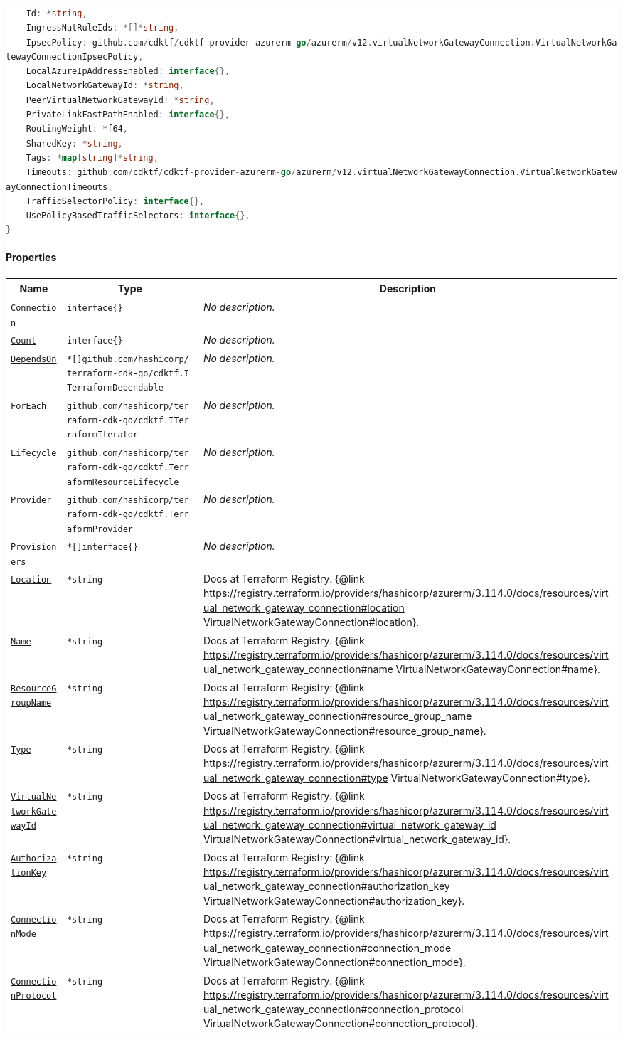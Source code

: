 ```go
	Id: *string,
	IngressNatRuleIds: *[]*string,
	IpsecPolicy: github.com/cdktf/cdktf-provider-azurerm-go/azurerm/v12.virtualNetworkGatewayConnection.VirtualNetworkGatewayConnectionIpsecPolicy,
	LocalAzureIpAddressEnabled: interface{},
	LocalNetworkGatewayId: *string,
	PeerVirtualNetworkGatewayId: *string,
	PrivateLinkFastPathEnabled: interface{},
	RoutingWeight: *f64,
	SharedKey: *string,
	Tags: *map[string]*string,
	Timeouts: github.com/cdktf/cdktf-provider-azurerm-go/azurerm/v12.virtualNetworkGatewayConnection.VirtualNetworkGatewayConnectionTimeouts,
	TrafficSelectorPolicy: interface{},
	UsePolicyBasedTrafficSelectors: interface{},
}
```

#### Properties <a name="Properties" id="Properties"></a>

| **Name** | **Type** | **Description** |
| --- | --- | --- |
| <code><a href="#@cdktf/provider-azurerm.virtualNetworkGatewayConnection.VirtualNetworkGatewayConnectionConfig.property.connection">Connection</a></code> | <code>interface{}</code> | *No description.* |
| <code><a href="#@cdktf/provider-azurerm.virtualNetworkGatewayConnection.VirtualNetworkGatewayConnectionConfig.property.count">Count</a></code> | <code>interface{}</code> | *No description.* |
| <code><a href="#@cdktf/provider-azurerm.virtualNetworkGatewayConnection.VirtualNetworkGatewayConnectionConfig.property.dependsOn">DependsOn</a></code> | <code>*[]github.com/hashicorp/terraform-cdk-go/cdktf.ITerraformDependable</code> | *No description.* |
| <code><a href="#@cdktf/provider-azurerm.virtualNetworkGatewayConnection.VirtualNetworkGatewayConnectionConfig.property.forEach">ForEach</a></code> | <code>github.com/hashicorp/terraform-cdk-go/cdktf.ITerraformIterator</code> | *No description.* |
| <code><a href="#@cdktf/provider-azurerm.virtualNetworkGatewayConnection.VirtualNetworkGatewayConnectionConfig.property.lifecycle">Lifecycle</a></code> | <code>github.com/hashicorp/terraform-cdk-go/cdktf.TerraformResourceLifecycle</code> | *No description.* |
| <code><a href="#@cdktf/provider-azurerm.virtualNetworkGatewayConnection.VirtualNetworkGatewayConnectionConfig.property.provider">Provider</a></code> | <code>github.com/hashicorp/terraform-cdk-go/cdktf.TerraformProvider</code> | *No description.* |
| <code><a href="#@cdktf/provider-azurerm.virtualNetworkGatewayConnection.VirtualNetworkGatewayConnectionConfig.property.provisioners">Provisioners</a></code> | <code>*[]interface{}</code> | *No description.* |
| <code><a href="#@cdktf/provider-azurerm.virtualNetworkGatewayConnection.VirtualNetworkGatewayConnectionConfig.property.location">Location</a></code> | <code>*string</code> | Docs at Terraform Registry: {@link https://registry.terraform.io/providers/hashicorp/azurerm/3.114.0/docs/resources/virtual_network_gateway_connection#location VirtualNetworkGatewayConnection#location}. |
| <code><a href="#@cdktf/provider-azurerm.virtualNetworkGatewayConnection.VirtualNetworkGatewayConnectionConfig.property.name">Name</a></code> | <code>*string</code> | Docs at Terraform Registry: {@link https://registry.terraform.io/providers/hashicorp/azurerm/3.114.0/docs/resources/virtual_network_gateway_connection#name VirtualNetworkGatewayConnection#name}. |
| <code><a href="#@cdktf/provider-azurerm.virtualNetworkGatewayConnection.VirtualNetworkGatewayConnectionConfig.property.resourceGroupName">ResourceGroupName</a></code> | <code>*string</code> | Docs at Terraform Registry: {@link https://registry.terraform.io/providers/hashicorp/azurerm/3.114.0/docs/resources/virtual_network_gateway_connection#resource_group_name VirtualNetworkGatewayConnection#resource_group_name}. |
| <code><a href="#@cdktf/provider-azurerm.virtualNetworkGatewayConnection.VirtualNetworkGatewayConnectionConfig.property.type">Type</a></code> | <code>*string</code> | Docs at Terraform Registry: {@link https://registry.terraform.io/providers/hashicorp/azurerm/3.114.0/docs/resources/virtual_network_gateway_connection#type VirtualNetworkGatewayConnection#type}. |
| <code><a href="#@cdktf/provider-azurerm.virtualNetworkGatewayConnection.VirtualNetworkGatewayConnectionConfig.property.virtualNetworkGatewayId">VirtualNetworkGatewayId</a></code> | <code>*string</code> | Docs at Terraform Registry: {@link https://registry.terraform.io/providers/hashicorp/azurerm/3.114.0/docs/resources/virtual_network_gateway_connection#virtual_network_gateway_id VirtualNetworkGatewayConnection#virtual_network_gateway_id}. |
| <code><a href="#@cdktf/provider-azurerm.virtualNetworkGatewayConnection.VirtualNetworkGatewayConnectionConfig.property.authorizationKey">AuthorizationKey</a></code> | <code>*string</code> | Docs at Terraform Registry: {@link https://registry.terraform.io/providers/hashicorp/azurerm/3.114.0/docs/resources/virtual_network_gateway_connection#authorization_key VirtualNetworkGatewayConnection#authorization_key}. |
| <code><a href="#@cdktf/provider-azurerm.virtualNetworkGatewayConnection.VirtualNetworkGatewayConnectionConfig.property.connectionMode">ConnectionMode</a></code> | <code>*string</code> | Docs at Terraform Registry: {@link https://registry.terraform.io/providers/hashicorp/azurerm/3.114.0/docs/resources/virtual_network_gateway_connection#connection_mode VirtualNetworkGatewayConnection#connection_mode}. |
| <code><a href="#@cdktf/provider-azurerm.virtualNetworkGatewayConnection.VirtualNetworkGatewayConnectionConfig.property.connectionProtocol">ConnectionProtocol</a></code> | <code>*string</code> | Docs at Terraform Registry: {@link https://registry.terraform.io/providers/hashicorp/azurerm/3.114.0/docs/resources/virtual_network_gateway_connection#connection_protocol VirtualNetworkGatewayConnection#connection_protocol}. |